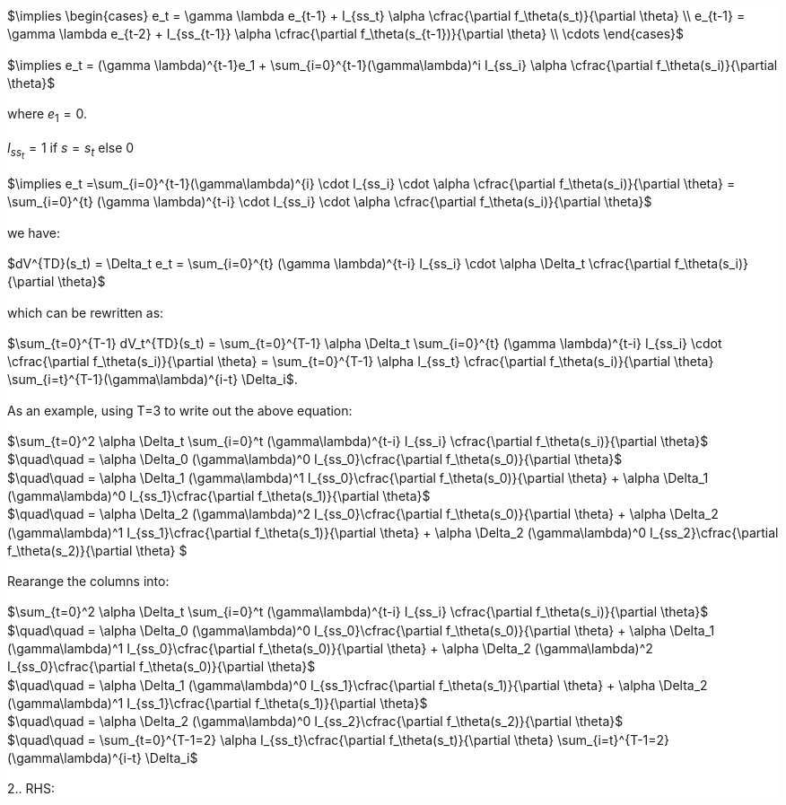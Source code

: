 $\implies \begin{cases}
e_t = \gamma \lambda e_{t-1} + I_{ss_t} \alpha \cfrac{\partial f_\theta(s_t)}{\partial \theta} \\
e_{t-1} = \gamma \lambda e_{t-2} + I_{ss_{t-1}} \alpha \cfrac{\partial f_\theta(s_{t-1})}{\partial \theta} \\
\cdots
\end{cases}$

$\implies e_t = (\gamma \lambda)^{t-1}e_1 + \sum_{i=0}^{t-1}(\gamma\lambda)^i I_{ss_i} \alpha \cfrac{\partial f_\theta(s_i)}{\partial \theta}$

where $e_1=0$.

$I_{ss_t} = 1 \text{ if } s=s_t \text{ else } 0$

$\implies e_t =\sum_{i=0}^{t-1}(\gamma\lambda)^{i} \cdot I_{ss_i} \cdot \alpha \cfrac{\partial f_\theta(s_i)}{\partial \theta} = \sum_{i=0}^{t} (\gamma \lambda)^{t-i} \cdot I_{ss_i} \cdot \alpha \cfrac{\partial f_\theta(s_i)}{\partial \theta}$

we have:

$dV^{TD}(s_t) = \Delta_t e_t = \sum_{i=0}^{t} (\gamma \lambda)^{t-i} I_{ss_i} \cdot \alpha \Delta_t \cfrac{\partial f_\theta(s_i)}{\partial \theta}$

which can be rewritten as:

$\sum_{t=0}^{T-1} dV_t^{TD}(s_t) =  \sum_{t=0}^{T-1}  \alpha \Delta_t \sum_{i=0}^{t} (\gamma \lambda)^{t-i} I_{ss_i} \cdot \cfrac{\partial f_\theta(s_i)}{\partial \theta} = \sum_{t=0}^{T-1} \alpha I_{ss_t} \cfrac{\partial f_\theta(s_i)}{\partial \theta} \sum_{i=t}^{T-1}(\gamma\lambda)^{i-t} \Delta_i$.

As an example, using T=3 to write out the above equation:

$\sum_{t=0}^2 \alpha \Delta_t \sum_{i=0}^t (\gamma\lambda)^{t-i} I_{ss_i} \cfrac{\partial f_\theta(s_i)}{\partial \theta}$  
$\quad\quad = \alpha \Delta_0 (\gamma\lambda)^0 I_{ss_0}\cfrac{\partial f_\theta(s_0)}{\partial \theta}$  
$\quad\quad = \alpha \Delta_1 (\gamma\lambda)^1 I_{ss_0}\cfrac{\partial f_\theta(s_0)}{\partial \theta} + \alpha \Delta_1 (\gamma\lambda)^0 I_{ss_1}\cfrac{\partial f_\theta(s_1)}{\partial \theta}$  
$\quad\quad = \alpha \Delta_2 (\gamma\lambda)^2 I_{ss_0}\cfrac{\partial f_\theta(s_0)}{\partial \theta} + \alpha \Delta_2 (\gamma\lambda)^1 I_{ss_1}\cfrac{\partial f_\theta(s_1)}{\partial \theta} + \alpha \Delta_2 (\gamma\lambda)^0 I_{ss_2}\cfrac{\partial f_\theta(s_2)}{\partial \theta} $  

Rearange the columns into:

$\sum_{t=0}^2 \alpha \Delta_t \sum_{i=0}^t (\gamma\lambda)^{t-i} I_{ss_i} \cfrac{\partial f_\theta(s_i)}{\partial \theta}$  
$\quad\quad = \alpha \Delta_0 (\gamma\lambda)^0 I_{ss_0}\cfrac{\partial f_\theta(s_0)}{\partial \theta} + \alpha \Delta_1 (\gamma\lambda)^1 I_{ss_0}\cfrac{\partial f_\theta(s_0)}{\partial \theta} + \alpha \Delta_2 (\gamma\lambda)^2 I_{ss_0}\cfrac{\partial f_\theta(s_0)}{\partial \theta}$  
$\quad\quad =  \alpha \Delta_1 (\gamma\lambda)^0 I_{ss_1}\cfrac{\partial f_\theta(s_1)}{\partial \theta} +  \alpha \Delta_2 (\gamma\lambda)^1 I_{ss_1}\cfrac{\partial f_\theta(s_1)}{\partial \theta}$  
$\quad\quad =  \alpha \Delta_2 (\gamma\lambda)^0 I_{ss_2}\cfrac{\partial f_\theta(s_2)}{\partial \theta}$  
$\quad\quad = \sum_{t=0}^{T-1=2} \alpha I_{ss_t}\cfrac{\partial f_\theta(s_t)}{\partial \theta} \sum_{i=t}^{T-1=2} (\gamma\lambda)^{i-t} \Delta_i$

2.. RHS:
